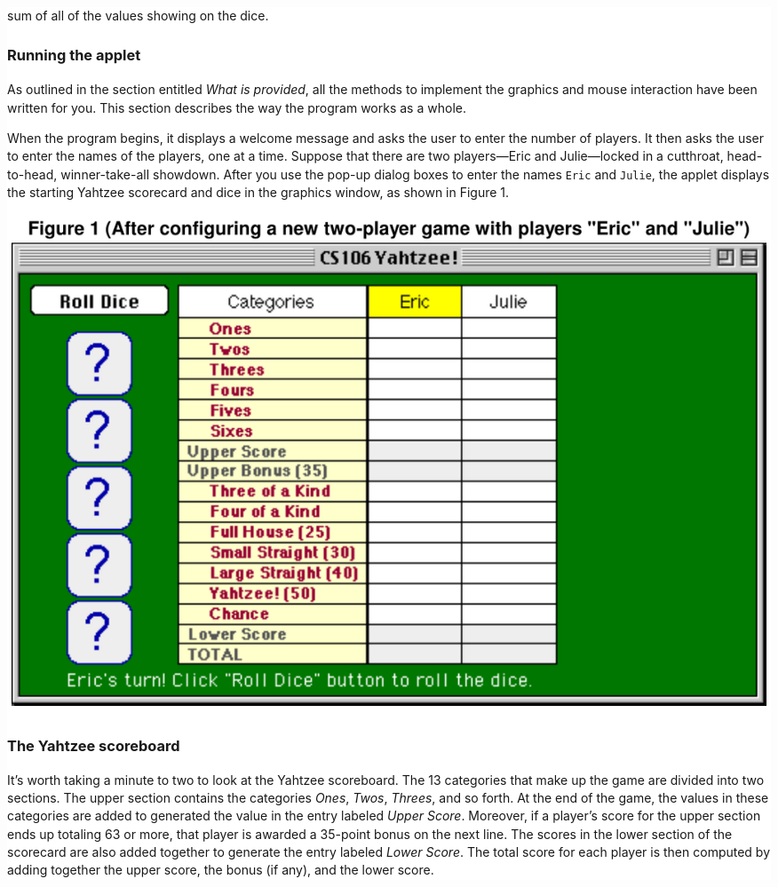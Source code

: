 sum of all of the values showing on the dice.

### Running the applet

As outlined in the section entitled *What is provided*, all the
methods to implement the graphics and mouse interaction have been written for you.
This section describes the way the program works as a whole.

When the program begins, it displays a welcome message and asks the user to enter the
number of players. It then asks the user to enter the names of the players, one at a time.
Suppose that there are two players—Eric and Julie—locked in a cutthroat, head-to-head,
winner-take-all showdown. After you use the pop-up dialog boxes to enter the names
`Eric` and `Julie`, the applet displays the starting Yahtzee scorecard and dice in the
graphics window, as shown in Figure 1.

![Figure 1](figure1.png)

### The Yahtzee scoreboard

It’s worth taking a minute to two to look at the Yahtzee scoreboard. The 13 categories
that make up the game are divided into two sections. The upper section contains the
categories *Ones*, *Twos*, *Threes*, and so forth. At the end of the game, the values in these
categories are added to generated the value in the entry labeled *Upper Score*. Moreover,
if a player’s score for the upper section ends up totaling 63 or more, that player is
awarded a 35-point bonus on the next line. The scores in the lower section of the
scorecard are also added together to generate the entry labeled *Lower Score*. The total
score for each player is then computed by adding together the upper score, the bonus (if
any), and the lower score.
